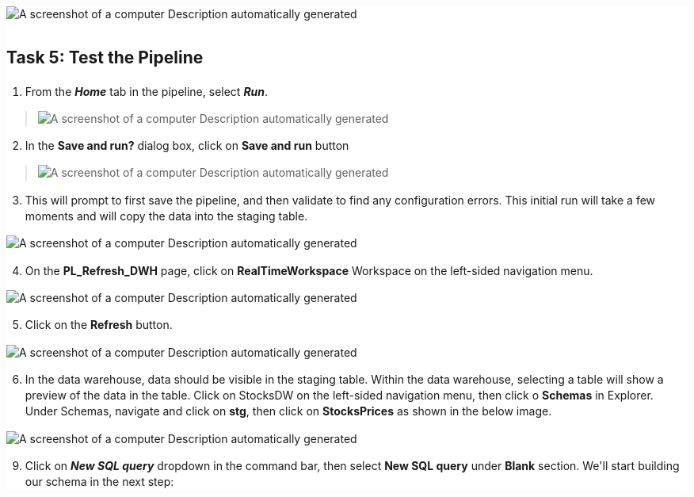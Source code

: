 ![A screenshot of a computer Description automatically
generated](./media/image198.png)

## Task 5: Test the Pipeline

1.  From the ***Home*** tab in the pipeline, select ***Run***.

> ![A screenshot of a computer Description automatically
> generated](./media/image199.png)

2.  In the **Save and run?** dialog box, click on **Save and run**
    button

> ![A screenshot of a computer Description automatically
> generated](./media/image200.png)

3.  This will prompt to first save the pipeline, and then validate to
    find any configuration errors. This initial run will take a few
    moments and will copy the data into the staging table.

![A screenshot of a computer Description automatically
generated](./media/image201.png)

4.  On the **PL_Refresh_DWH** page, click on **RealTimeWorkspace**
    Workspace on the left-sided navigation menu.

![A screenshot of a computer Description automatically
generated](./media/image202.png)

5.  Click on the **Refresh** button.

![A screenshot of a computer Description automatically
generated](./media/image203.png)

6.  In the data warehouse, data should be visible in the staging table.
    Within the data warehouse, selecting a table will show a preview of
    the data in the table. Click on StocksDW on the left-sided
    navigation menu, then click o **Schemas** in Explorer. Under
    Schemas, navigate and click on **stg**, then click on
    **StocksPrices** as shown in the below image.

![A screenshot of a computer Description automatically
generated](./media/image204.png)

9.  Click on ***New SQL query*** dropdown in the command bar, then
    select **New SQL query** under **Blank** section. We'll start
    building our schema in the next step:
